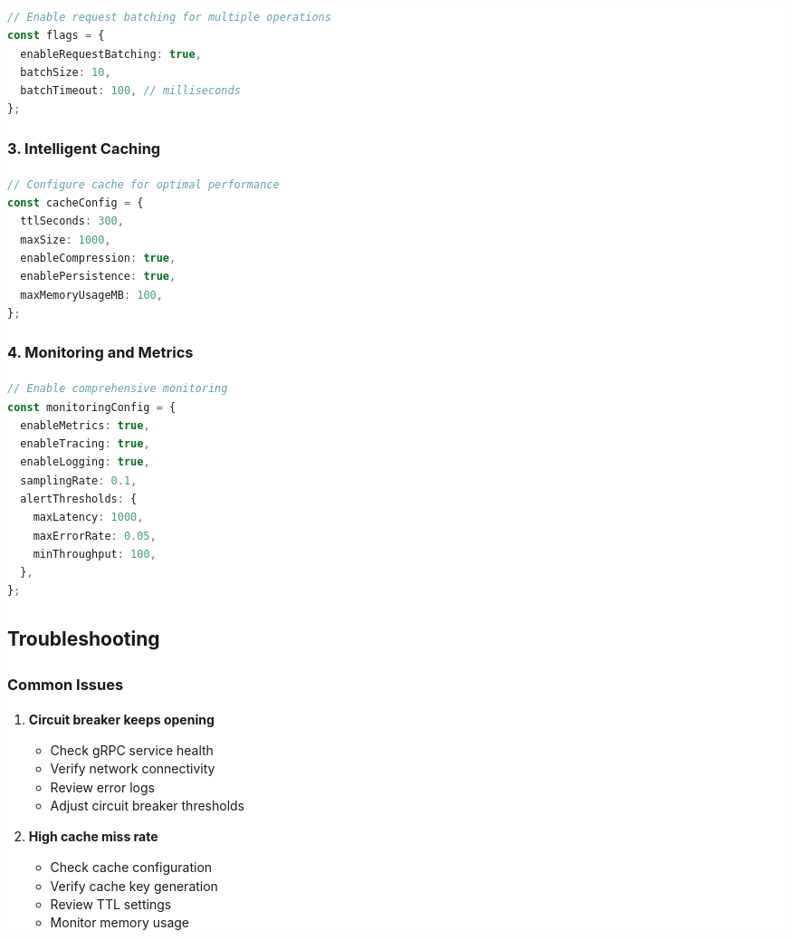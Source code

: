 ```typescript
// Enable request batching for multiple operations
const flags = {
  enableRequestBatching: true,
  batchSize: 10,
  batchTimeout: 100, // milliseconds
};
```

### 3. Intelligent Caching

```typescript
// Configure cache for optimal performance
const cacheConfig = {
  ttlSeconds: 300,
  maxSize: 1000,
  enableCompression: true,
  enablePersistence: true,
  maxMemoryUsageMB: 100,
};
```

### 4. Monitoring and Metrics

```typescript
// Enable comprehensive monitoring
const monitoringConfig = {
  enableMetrics: true,
  enableTracing: true,
  enableLogging: true,
  samplingRate: 0.1,
  alertThresholds: {
    maxLatency: 1000,
    maxErrorRate: 0.05,
    minThroughput: 100,
  },
};
```

## Troubleshooting

### Common Issues

1. **Circuit breaker keeps opening**
   - Check gRPC service health
   - Verify network connectivity
   - Review error logs
   - Adjust circuit breaker thresholds

2. **High cache miss rate**
   - Check cache configuration
   - Verify cache key generation
   - Review TTL settings
   - Monitor memory usage
